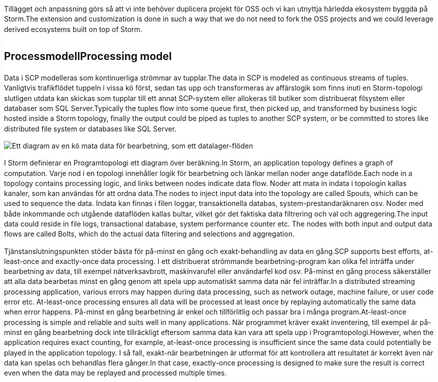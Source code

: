 <span data-ttu-id="0d5a1-110">Tillägget och anpassning görs så att vi inte behöver duplicera projekt för OSS och vi kan utnyttja härledda ekosystem byggda på Storm.</span><span class="sxs-lookup"><span data-stu-id="0d5a1-110">The extension and customization is done in such a way that we do not need to fork the OSS projects and we could leverage derived ecosystems built on top of Storm.</span></span>

## <a name="processing-model"></a><span data-ttu-id="0d5a1-111">Processmodell</span><span class="sxs-lookup"><span data-stu-id="0d5a1-111">Processing model</span></span>
<span data-ttu-id="0d5a1-112">Data i SCP modelleras som kontinuerliga strömmar av tupplar.</span><span class="sxs-lookup"><span data-stu-id="0d5a1-112">The data in SCP is modeled as continuous streams of tuples.</span></span> <span data-ttu-id="0d5a1-113">Vanligtvis trafikflödet tuppeln i vissa kö först, sedan tas upp och transformeras av affärslogik som finns inuti en Storm-topologi slutligen utdata kan skickas som tupplar till ett annat SCP-system eller allokeras till butiker som distribuerat filsystem eller databaser som SQL Server.</span><span class="sxs-lookup"><span data-stu-id="0d5a1-113">Typically the tuples flow into some queue first, then picked up, and transformed by business logic hosted inside a Storm topology, finally the output could be piped as tuples to another SCP system, or be committed to stores like distributed file system or databases like SQL Server.</span></span>

![Ett diagram av en kö mata data för bearbetning, som ett datalager-flöden](media/hdinsight-storm-scp-programming-guide/queue-feeding-data-to-processing-to-data-store.png)

<span data-ttu-id="0d5a1-115">I Storm definierar en Programtopologi ett diagram över beräkning.</span><span class="sxs-lookup"><span data-stu-id="0d5a1-115">In Storm, an application topology defines a graph of computation.</span></span> <span data-ttu-id="0d5a1-116">Varje nod i en topologi innehåller logik för bearbetning och länkar mellan noder ange dataflöde.</span><span class="sxs-lookup"><span data-stu-id="0d5a1-116">Each node in a topology contains processing logic, and links between nodes indicate data flow.</span></span> <span data-ttu-id="0d5a1-117">Noder att mata in indata i topologin kallas kanaler, som kan användas för att ordna data.</span><span class="sxs-lookup"><span data-stu-id="0d5a1-117">The nodes to inject input data into the topology are called Spouts, which can be used to sequence the data.</span></span> <span data-ttu-id="0d5a1-118">Indata kan finnas i filen loggar, transaktionella databas, system-prestandaräknaren osv. Noder med både inkommande och utgående dataflöden kallas bultar, vilket gör det faktiska data filtrering och val och aggregering.</span><span class="sxs-lookup"><span data-stu-id="0d5a1-118">The input data could reside in file logs, transactional database, system performance counter etc. The nodes with both input and output data flows are called Bolts, which do the actual data filtering and selections and aggregation.</span></span>

<span data-ttu-id="0d5a1-119">Tjänstanslutningspunkten stöder bästa för på-minst en gång och exakt-behandling av data en gång.</span><span class="sxs-lookup"><span data-stu-id="0d5a1-119">SCP supports best efforts, at-least-once and exactly-once data processing.</span></span> <span data-ttu-id="0d5a1-120">I ett distribuerat strömmande bearbetning-program kan olika fel inträffa under bearbetning av data, till exempel nätverksavbrott, maskinvarufel eller användarfel kod osv. På-minst en gång process säkerställer att alla data bearbetas minst en gång genom att spela upp automatiskt samma data när fel inträffar.</span><span class="sxs-lookup"><span data-stu-id="0d5a1-120">In a distributed streaming processing application, various errors may happen during data processing, such as network outage, machine failure, or user code error etc. At-least-once processing ensures all data will be processed at least once by replaying automatically the same data when error happens.</span></span> <span data-ttu-id="0d5a1-121">På-minst en gång bearbetning är enkel och tillförlitlig och passar bra i många program.</span><span class="sxs-lookup"><span data-stu-id="0d5a1-121">At-least-once processing is simple and reliable and suits well in many applications.</span></span> <span data-ttu-id="0d5a1-122">När programmet kräver exakt inventering, till exempel är på-minst en gång bearbetning dock inte tillräckligt eftersom samma data kan vara att spela upp i Programtopologi.</span><span class="sxs-lookup"><span data-stu-id="0d5a1-122">However, when the application requires exact counting, for example, at-least-once processing is insufficient since the same data could potentially be played in the application topology.</span></span> <span data-ttu-id="0d5a1-123">I så fall, exakt-när bearbetningen är utformat för att kontrollera att resultatet är korrekt även när data kan spelas och behandlas flera gånger.</span><span class="sxs-lookup"><span data-stu-id="0d5a1-123">In that case, exactly-once processing is designed to make sure the result is correct even when the data may be replayed and processed multiple times.</span></span>
